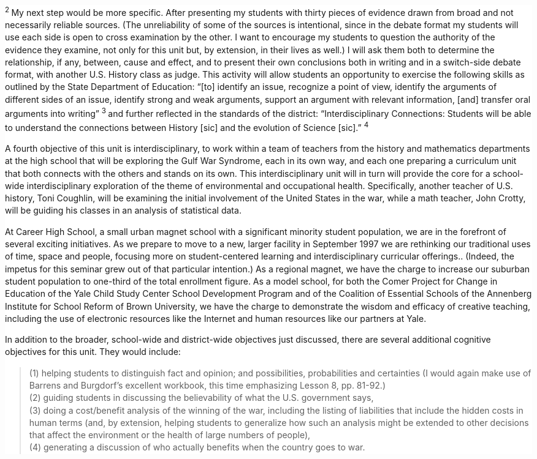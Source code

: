  <sup>
  2
 </sup>
 My next step would be more specific. After presenting my students with thirty pieces of evidence drawn from broad and not necessarily reliable sources. (The unreliability of some of the sources is intentional, since in the debate format my students will use each side is open to cross examination by the other. I want to encourage my students to question the authority of the evidence they examine, not only for this unit but, by extension, in their lives as well.) I will ask them both to determine the relationship, if any, between, cause and effect, and to present their own conclusions both in writing and in a switch-side debate format, with another U.S. History class as judge. This activity will allow students an opportunity to exercise the following skills as outlined by the State Department of Education: “[to] identify an issue, recognize a point of view, identify the arguments of different sides of an issue, identify strong and weak arguments, support an argument with relevant information, [and] transfer oral arguments into writing”
 <sup>
  3
 </sup>
 and further reflected in the standards of the district: “Interdisciplinary Connections: Students will be able to understand the connections between History [sic] and the evolution of Science [sic].”
 <sup>
  4
 </sup>
 <p>
  A fourth objective of this unit is interdisciplinary, to work within a team of teachers from the history and mathematics departments at the high school that will be exploring the Gulf War Syndrome, each in its own way, and each one preparing a curriculum unit that both connects with the others and stands on its own. This interdisciplinary unit will in turn will provide the core for a school-wide interdisciplinary exploration of the theme of environmental and occupational health. Specifically, another teacher of U.S. history, Toni Coughlin, will be examining the initial involvement of the United States in the war, while a math teacher, John Crotty, will be guiding his classes in an analysis of statistical data.
 </p>
 <p>
  At Career High School, a small urban magnet school with a significant minority student population, we are in the forefront of several exciting initiatives. As we prepare to move to a new, larger facility in September 1997 we are rethinking our traditional uses of time, space and people, focusing more on student-centered learning and interdisciplinary curricular offerings.. (Indeed, the impetus for this seminar grew out of that particular intention.) As a regional magnet, we have the charge to increase our suburban student population to one-third of the total enrollment figure. As a model school, for both the Comer Project for Change in Education of the Yale Child Study Center School Development Program and of the Coalition of Essential Schools of the Annenberg Institute for School Reform of Brown University, we have the charge to demonstrate the wisdom and efficacy of creative teaching, including the use of electronic resources like the Internet and human resources like our partners at Yale.
 </p>
 <p>
  In addition to the broader, school-wide and district-wide objectives just discussed, there are several additional cognitive objectives for this unit. They would include:
 </p>
<blockquote>
  <dl>
   <dt>
    (1) helping students to distinguish fact and opinion; and possibilities, probabilities and certainties (I would again make use of Barrens and Burgdorf’s excellent workbook, this time emphasizing Lesson 8, pp. 81-92.)
    <dt>
     (2) guiding students in discussing the believability of what the U.S. government says,
     <dt>
      (3) doing a cost/benefit analysis of the winning of the war, including the listing of liabilities that include the hidden costs in human terms (and, by extension, helping students to generalize how such an analysis might be extended to other decisions that affect the environment or the health of large numbers of people),
      <dt>
       (4) generating a discussion of who actually benefits when the country goes to war.